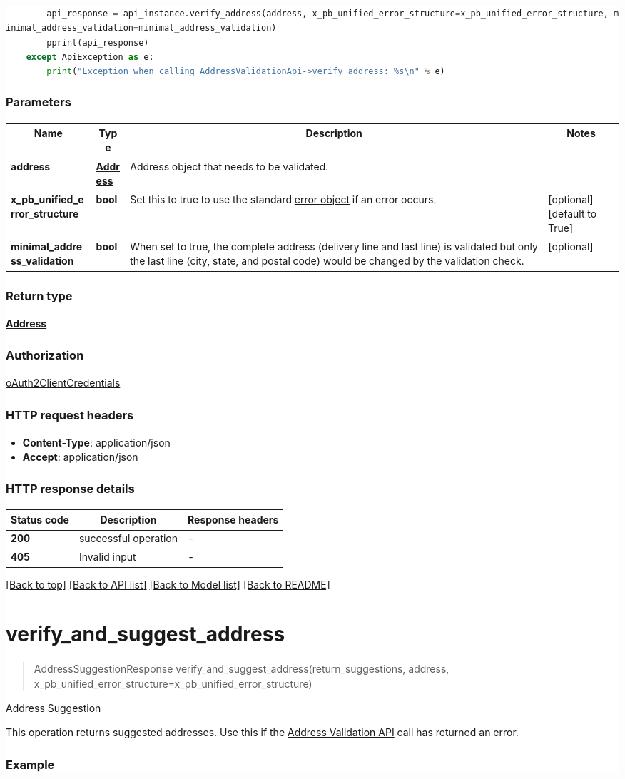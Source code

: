 ```python
        api_response = api_instance.verify_address(address, x_pb_unified_error_structure=x_pb_unified_error_structure, minimal_address_validation=minimal_address_validation)
        pprint(api_response)
    except ApiException as e:
        print("Exception when calling AddressValidationApi->verify_address: %s\n" % e)
```

### Parameters

Name | Type | Description  | Notes
------------- | ------------- | ------------- | -------------
 **address** | [**Address**](Address.md)| Address object that needs to be validated. | 
 **x_pb_unified_error_structure** | **bool**| Set this to true to use the standard [error object](https://shipping.pitneybowes.com/reference/error-object.html#standard-error-object) if an error occurs. | [optional] [default to True]
 **minimal_address_validation** | **bool**| When set to true, the complete address (delivery line and last line) is validated but only the last line (city, state, and postal code) would be changed by the validation check. | [optional] 

### Return type

[**Address**](Address.md)

### Authorization

[oAuth2ClientCredentials](../README.md#oAuth2ClientCredentials)

### HTTP request headers

 - **Content-Type**: application/json
 - **Accept**: application/json

### HTTP response details
| Status code | Description | Response headers |
|-------------|-------------|------------------|
**200** | successful operation |  -  |
**405** | Invalid input |  -  |

[[Back to top]](#) [[Back to API list]](../README.md#documentation-for-api-endpoints) [[Back to Model list]](../README.md#documentation-for-models) [[Back to README]](../README.md)

# **verify_and_suggest_address**
> AddressSuggestionResponse verify_and_suggest_address(return_suggestions, address, x_pb_unified_error_structure=x_pb_unified_error_structure)

Address Suggestion

This operation returns suggested addresses. Use this if the [Address Validation API](https://shipping.pitneybowes.com/api/post-address-verify.html) call has returned an error.

### Example
